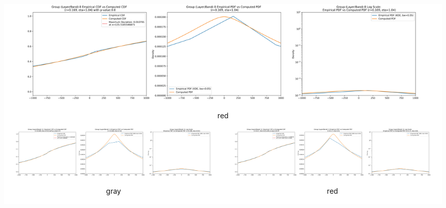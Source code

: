 </div>
<div style="text-align: center;">
<img src="..\case-studies\spaceNet\fourier\approx1e5\red\plots\compare_cdf_pdf_layer_8.jpg" alt="Layer 8 Plot" width="90%"/>
<p>red</p>
</div>
</div>

<div style="display: flex; justify-content: space-around; margin-bottom: 20px;">
<div style="text-align: center;">
<img src="..\case-studies\spaceNet\fourier\approx1e5\gray\plots\compare_cdf_pdf_layer_11.jpg" alt="Layer 11 Plot" width="90%"/>
<p>gray</p>
</div>
<div style="text-align: center;">
<img src="..\case-studies\spaceNet\fourier\approx1e5\red\plots\compare_cdf_pdf_layer_11.jpg" alt="Layer 11 Plot" width="90%"/>
<p>red</p>
</div>
</div>
